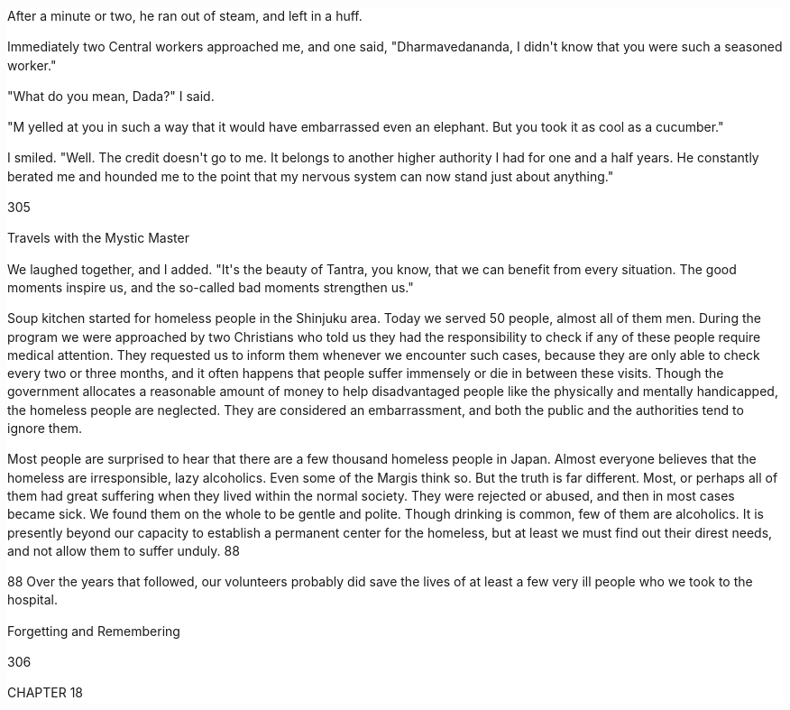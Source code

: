 After a minute or two, he ran out of steam, and left in a huff. 

Immediately two Central workers approached me, and one said, 
"Dharmavedananda, I didn't know that you were such a seasoned worker." 

"What do you mean, Dada?" I said. 

"M yelled at you in such a way that it would have embarrassed even an 
elephant. But you took it as cool as a cucumber." 

I smiled. "Well. The credit doesn't go to me. It belongs to another higher 
authority I had for one and a half years. He constantly berated me and hounded 
me to the point that my nervous system can now stand just about anything." 



305 


Travels with the Mystic Master 


We laughed together, and I added. "It's the beauty of Tantra, you know, 
that we can benefit from every situation. The good moments inspire us, and the 
so-called bad moments strengthen us." 

Soup kitchen started for homeless people in the Shinjuku area. Today we 
served 50 people, almost all of them men. During the program we were 
approached by two Christians who told us they had the responsibility to check 
if any of these people require medical attention. They requested us to inform 
them whenever we encounter such cases, because they are only able to check 
every two or three months, and it often happens that people suffer immensely 
or die in between these visits. Though the government allocates a reasonable 
amount of money to help disadvantaged people like the physically and 
mentally handicapped, the homeless people are neglected. They are considered 
an embarrassment, and both the public and the authorities tend to ignore them. 

Most people are surprised to hear that there are a few thousand homeless 
people in Japan. Almost everyone believes that the homeless are irresponsible, 
lazy alcoholics. Even some of the Margis think so. But the truth is far different. 
Most, or perhaps all of them had great suffering when they lived within the 
normal society. They were rejected or abused, and then in most cases became 
sick. We found them on the whole to be gentle and polite. Though drinking is 
common, few of them are alcoholics. It is presently beyond our capacity to 
establish a permanent center for the homeless, but at least we must find out 
their direst needs, and not allow them to suffer unduly. 88 


88 Over the years that followed, our volunteers probably did save the lives of at least a few very 
ill people who we took to the hospital. 



Forgetting and Remembering 


306 



CHAPTER 18 
